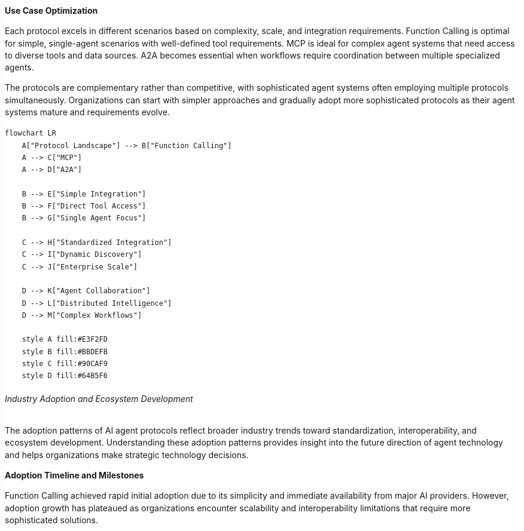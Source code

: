 **Use Case Optimization**

Each protocol excels in different scenarios based on complexity, scale, and integration requirements. Function Calling
is optimal for simple, single-agent scenarios with well-defined tool requirements. MCP is ideal for complex agent
systems that need access to diverse tools and data sources. A2A becomes essential when workflows require coordination
between multiple specialized agents.

The protocols are complementary rather than competitive, with sophisticated agent systems often employing multiple
protocols simultaneously. Organizations can start with simpler approaches and gradually adopt more sophisticated
protocols as their agent systems mature and requirements evolve.

```mermaid
flowchart LR
    A["Protocol Landscape"] --> B["Function Calling"]
    A --> C["MCP"]
    A --> D["A2A"]

    B --> E["Simple Integration"]
    B --> F["Direct Tool Access"]
    B --> G["Single Agent Focus"]

    C --> H["Standardized Integration"]
    C --> I["Dynamic Discovery"]
    C --> J["Enterprise Scale"]

    D --> K["Agent Collaboration"]
    D --> L["Distributed Intelligence"]
    D --> M["Complex Workflows"]

    style A fill:#E3F2FD
    style B fill:#BBDEFB
    style C fill:#90CAF9
    style D fill:#64B5F6
```

###### Industry Adoption and Ecosystem Development

The adoption patterns of AI agent protocols reflect broader industry trends toward standardization, interoperability,
and ecosystem development. Understanding these adoption patterns provides insight into the future direction of agent
technology and helps organizations make strategic technology decisions.

**Adoption Timeline and Milestones**

Function Calling achieved rapid initial adoption due to its simplicity and immediate availability from major AI
providers. However, adoption growth has plateaued as organizations encounter scalability and interoperability
limitations that require more sophisticated solutions.
